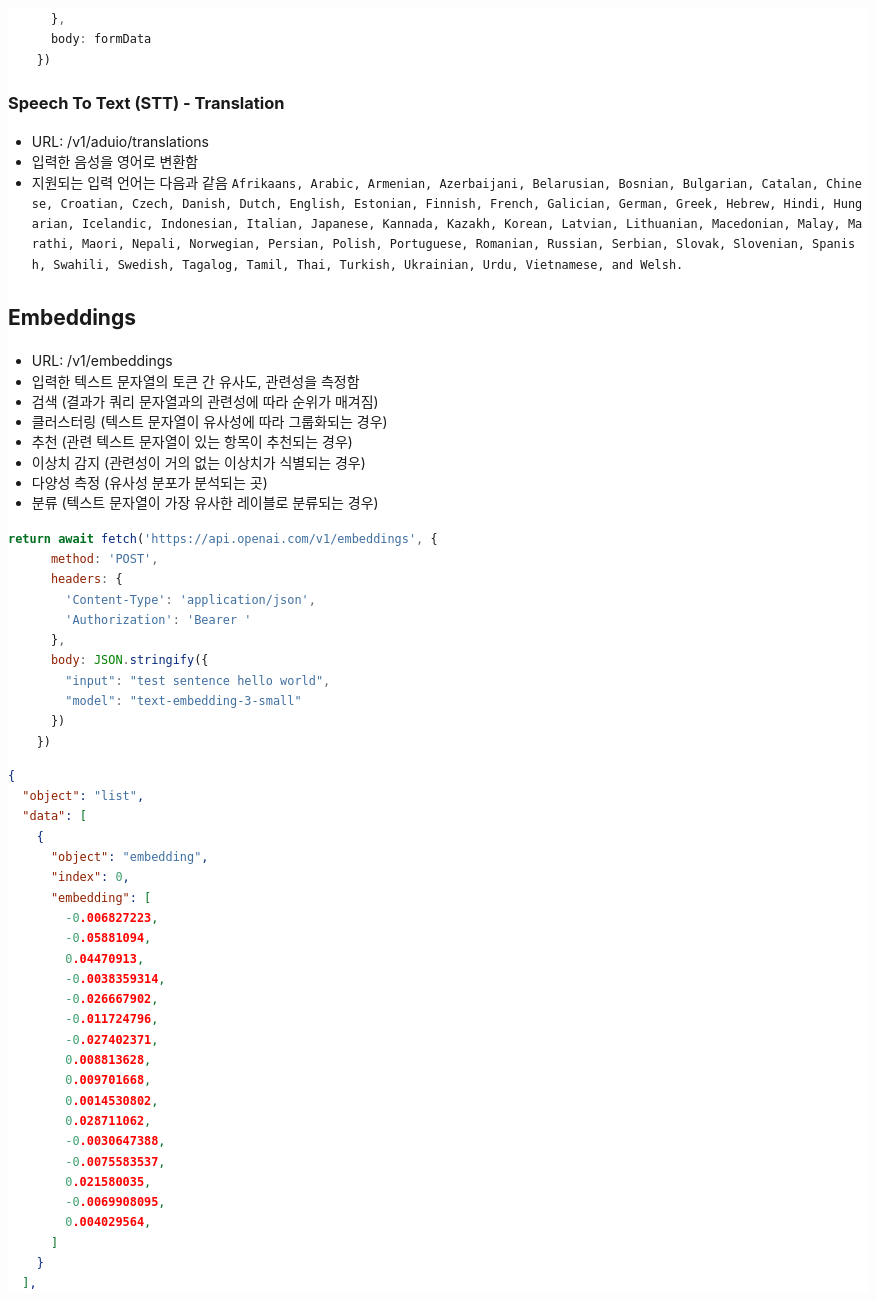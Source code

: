 ```javascript
      },
      body: formData
    })
```
### Speech To Text (STT) - Translation
* URL: /v1/aduio/translations
* 입력한 음성을 영어로 변환함
* 지원되는 입력 언어는 다음과 같음 `Afrikaans, Arabic, Armenian, Azerbaijani, Belarusian, Bosnian, Bulgarian, Catalan, Chinese, Croatian, Czech, Danish, Dutch, English, Estonian, Finnish, French, Galician, German, Greek, Hebrew, Hindi, Hungarian, Icelandic, Indonesian, Italian, Japanese, Kannada, Kazakh, Korean, Latvian, Lithuanian, Macedonian, Malay, Marathi, Maori, Nepali, Norwegian, Persian, Polish, Portuguese, Romanian, Russian, Serbian, Slovak, Slovenian, Spanish, Swahili, Swedish, Tagalog, Tamil, Thai, Turkish, Ukrainian, Urdu, Vietnamese, and Welsh.`
## Embeddings
* URL: /v1/embeddings
* 입력한 텍스트 문자열의 토큰 간 유사도, 관련성을 측정함
* 검색 (결과가 쿼리 문자열과의 관련성에 따라 순위가 매겨짐)
* 클러스터링 (텍스트 문자열이 유사성에 따라 그룹화되는 경우)
* 추천 (관련 텍스트 문자열이 있는 항목이 추천되는 경우)
* 이상치 감지 (관련성이 거의 없는 이상치가 식별되는 경우)
* 다양성 측정 (유사성 분포가 분석되는 곳)
* 분류 (텍스트 문자열이 가장 유사한 레이블로 분류되는 경우)
```javascript
return await fetch('https://api.openai.com/v1/embeddings', {
      method: 'POST',
      headers: {
        'Content-Type': 'application/json',
        'Authorization': 'Bearer '
      },
      body: JSON.stringify({
        "input": "test sentence hello world",
        "model": "text-embedding-3-small"
      })
    })
```
```json
{
  "object": "list",
  "data": [
    {
      "object": "embedding",
      "index": 0,
      "embedding": [
        -0.006827223,
        -0.05881094,
        0.04470913,
        -0.0038359314,
        -0.026667902,
        -0.011724796,
        -0.027402371,
        0.008813628,
        0.009701668,
        0.0014530802,
        0.028711062,
        -0.0030647388,
        -0.0075583537,
        0.021580035,
        -0.0069908095,
        0.004029564,
      ]
    }
  ],
```